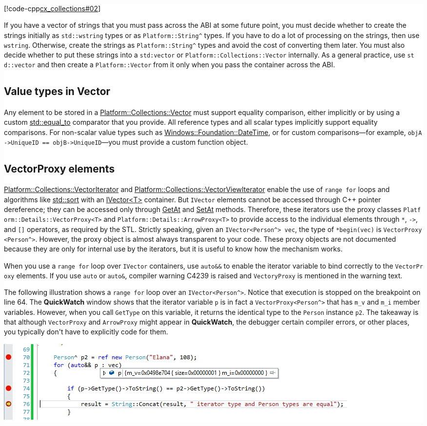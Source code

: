  [!code-cpp[cx_collections#02](../cppcx/codesnippet/CPP/collections/class1.cpp#02)]  
  
 If you have a vector of strings that you must pass across the ABI at some future point, you must decide whether to create the strings initially as `std::wstring` types or as `Platform::String^` types. If you have to do a lot of processing on the strings, then use `wstring`. Otherwise, create the strings as `Platform::String^` types and avoid the cost of converting them later. You must also decide whether to put these strings into a `std:vector` or `Platform::Collections::Vector` internally. As a general practice, use `std::vector` and then create a `Platform::Vector` from it only when you pass the container across the ABI.  
  
## Value types in Vector  
 Any element to be stored in a [Platform::Collections::Vector](../cppcx/platform-collections-vector-class.md) must support equality comparison, either implicitly or by using a custom [std::equal_to](../standard-library/equal-to-struct.md) comparator that you provide. All reference types and all scalar types implicitly support equality comparisons. For non-scalar value types such as [Windows::Foundation::DateTime](http://msdn.microsoft.com/library/windows/apps/windows.foundation.datetime.aspx), or for custom comparisons—for example, `objA->UniqueID == objB->UniqueID`—you must provide a custom function object.  
   
  
## VectorProxy elements  
 [Platform::Collections::VectorIterator](../cppcx/platform-collections-vectoriterator-class.md) and [Platform::Collections::VectorViewIterator](../cppcx/platform-collections-vectorviewiterator-class.md) enable the use of `range for` loops and algorithms like [std::sort](../standard-library/algorithm-functions.md#sort) with an [IVector\<T>](http://msdn.microsoft.com/en-us/library/windows/apps/br206631.aspx) container. But `IVector` elements cannot be accessed through C++ pointer dereference; they can be accessed only through [GetAt](http://msdn.microsoft.com/library/windows/apps/br206634.aspx) and [SetAt](http://msdn.microsoft.com/library/windows/apps/br206642.aspx) methods. Therefore, these iterators use the proxy classes `Platform::Details::VectorProxy<T>` and `Platform::Details::ArrowProxy<T>` to provide access to the individual elements through `*`, `->`, and `[]` operators, as required by the STL. Strictly speaking, given an `IVector<Person^> vec`, the type of `*begin(vec)` is `VectorProxy<Person^>`. However, the proxy object is almost always transparent to your code. These proxy objects are not documented because they are only for internal use by the iterators, but it is useful to know how the mechanism works.  
  
 When you use a `range for` loop over `IVector` containers, use `auto&&` to enable the iterator variable to bind correctly to the `VectorProxy` elements. If you use `auto` or `auto&`, compiler warning C4239 is raised and `VectoryProxy` is mentioned in the warning text.  
  
 The following illustration shows a `range for` loop over an `IVector<Person^>`. Notice that execution is stopped on the breakpoint on line 64. The **QuickWatch** window shows that the iterator variable `p` is in fact a `VectorProxy<Person^>` that has `m_v` and `m_i` member variables. However, when you call `GetType` on this variable, it returns the identical type to the `Person` instance `p2`. The takeaway is that although `VectorProxy` and `ArrowProxy` might appear in **QuickWatch**, the debugger certain compiler errors, or other places, you typically don't have to explicitly code for them.  
  
 ![VectorProxy in range&#45;based for loop](../cppcx/media/vectorproxy-1.png "VectorProxy_1")  
  